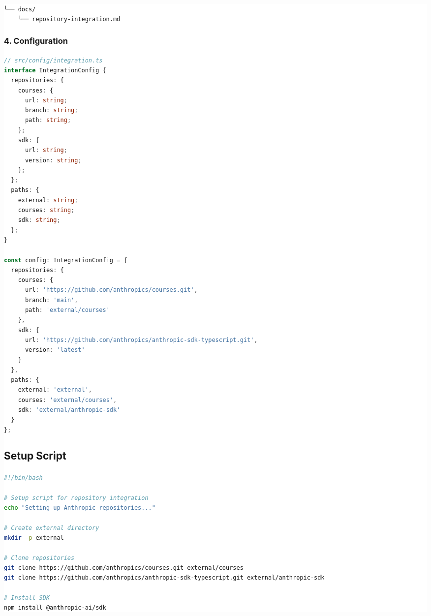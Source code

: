 ```
└── docs/
    └── repository-integration.md
```

### 4. Configuration

```typescript
// src/config/integration.ts
interface IntegrationConfig {
  repositories: {
    courses: {
      url: string;
      branch: string;
      path: string;
    };
    sdk: {
      url: string;
      version: string;
    };
  };
  paths: {
    external: string;
    courses: string;
    sdk: string;
  };
}

const config: IntegrationConfig = {
  repositories: {
    courses: {
      url: 'https://github.com/anthropics/courses.git',
      branch: 'main',
      path: 'external/courses'
    },
    sdk: {
      url: 'https://github.com/anthropics/anthropic-sdk-typescript.git',
      version: 'latest'
    }
  },
  paths: {
    external: 'external',
    courses: 'external/courses',
    sdk: 'external/anthropic-sdk'
  }
};
```

## Setup Script

```bash
#!/bin/bash

# Setup script for repository integration
echo "Setting up Anthropic repositories..."

# Create external directory
mkdir -p external

# Clone repositories
git clone https://github.com/anthropics/courses.git external/courses
git clone https://github.com/anthropics/anthropic-sdk-typescript.git external/anthropic-sdk

# Install SDK
npm install @anthropic-ai/sdk
```